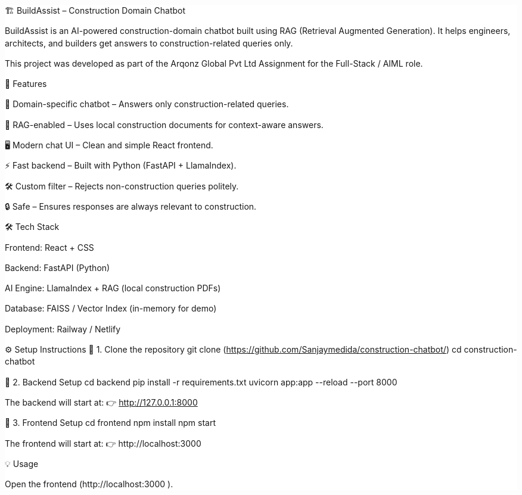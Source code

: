 🏗️ BuildAssist – Construction Domain Chatbot

BuildAssist is an AI-powered construction-domain chatbot built using RAG (Retrieval Augmented Generation).
It helps engineers, architects, and builders get answers to construction-related queries only.

This project was developed as part of the Arqonz Global Pvt Ltd Assignment for the Full-Stack / AIML role.

🚀 Features

🧠 Domain-specific chatbot – Answers only construction-related queries.

📑 RAG-enabled – Uses local construction documents for context-aware answers.

🖥️ Modern chat UI – Clean and simple React frontend.

⚡ Fast backend – Built with Python (FastAPI + LlamaIndex).

🛠️ Custom filter – Rejects non-construction queries politely.

🔒 Safe – Ensures responses are always relevant to construction.

🛠️ Tech Stack

Frontend: React + CSS

Backend: FastAPI (Python)

AI Engine: LlamaIndex + RAG (local construction PDFs)

Database: FAISS / Vector Index (in-memory for demo)

Deployment: Railway / Netlify

⚙️ Setup Instructions
🔹 1. Clone the repository
git clone (https://github.com/Sanjaymedida/construction-chatbot/)
cd construction-chatbot

🔹 2. Backend Setup
cd backend
pip install -r requirements.txt
uvicorn app:app --reload --port 8000


The backend will start at:
👉 http://127.0.0.1:8000

🔹 3. Frontend Setup
cd frontend
npm install
npm start


The frontend will start at:
👉 http://localhost:3000

💡 Usage

Open the frontend (http://localhost:3000
).
